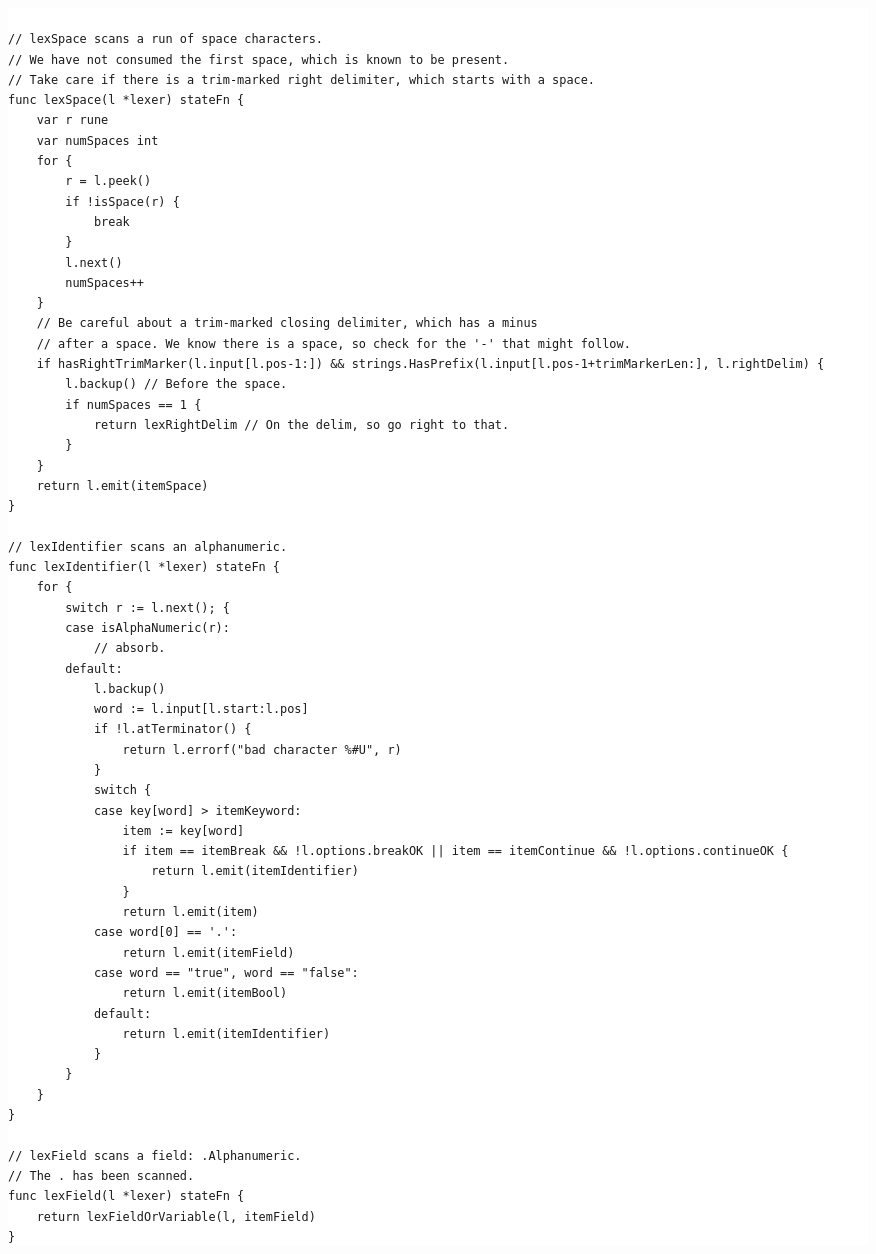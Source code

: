 ```

// lexSpace scans a run of space characters.
// We have not consumed the first space, which is known to be present.
// Take care if there is a trim-marked right delimiter, which starts with a space.
func lexSpace(l *lexer) stateFn {
	var r rune
	var numSpaces int
	for {
		r = l.peek()
		if !isSpace(r) {
			break
		}
		l.next()
		numSpaces++
	}
	// Be careful about a trim-marked closing delimiter, which has a minus
	// after a space. We know there is a space, so check for the '-' that might follow.
	if hasRightTrimMarker(l.input[l.pos-1:]) && strings.HasPrefix(l.input[l.pos-1+trimMarkerLen:], l.rightDelim) {
		l.backup() // Before the space.
		if numSpaces == 1 {
			return lexRightDelim // On the delim, so go right to that.
		}
	}
	return l.emit(itemSpace)
}

// lexIdentifier scans an alphanumeric.
func lexIdentifier(l *lexer) stateFn {
	for {
		switch r := l.next(); {
		case isAlphaNumeric(r):
			// absorb.
		default:
			l.backup()
			word := l.input[l.start:l.pos]
			if !l.atTerminator() {
				return l.errorf("bad character %#U", r)
			}
			switch {
			case key[word] > itemKeyword:
				item := key[word]
				if item == itemBreak && !l.options.breakOK || item == itemContinue && !l.options.continueOK {
					return l.emit(itemIdentifier)
				}
				return l.emit(item)
			case word[0] == '.':
				return l.emit(itemField)
			case word == "true", word == "false":
				return l.emit(itemBool)
			default:
				return l.emit(itemIdentifier)
			}
		}
	}
}

// lexField scans a field: .Alphanumeric.
// The . has been scanned.
func lexField(l *lexer) stateFn {
	return lexFieldOrVariable(l, itemField)
}
```